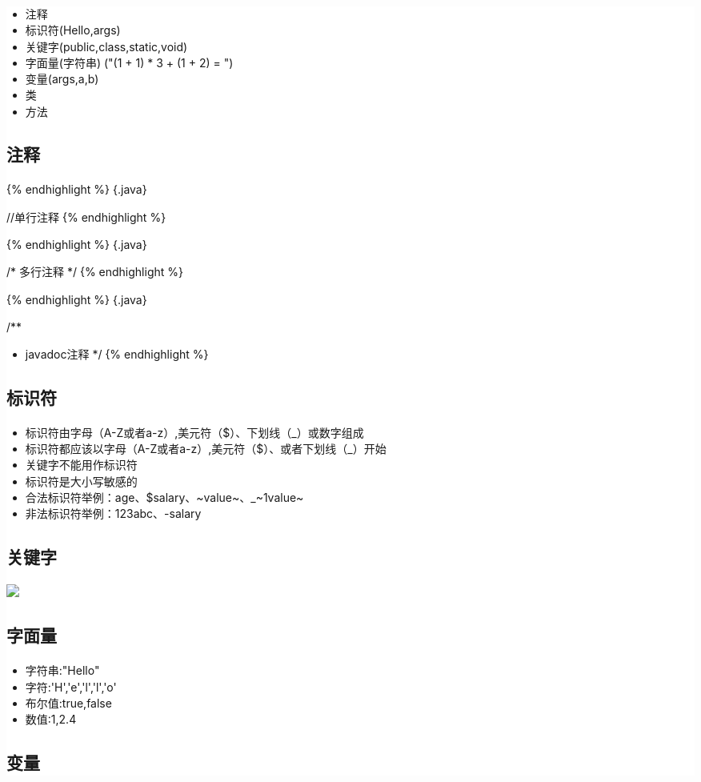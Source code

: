 -   注释
-   标识符(Hello,args)
-   关键字(public,class,static,void)
-   字面量(字符串) ("(1 + 1) * 3 + (1 + 2) = ")
-   变量(args,a,b)
-   类
-   方法

## 注释


{% endhighlight %} {.java}

//单行注释
{% endhighlight %}

{% endhighlight %} {.java}

/*
多行注释
*/
{% endhighlight %}

{% endhighlight %} {.java}

/**
 * javadoc注释
 */
{% endhighlight %}

## 标识符

-   标识符由字母（A-Z或者a-z）,美元符（\$）、下划线（\_）或数字组成
-   标识符都应该以字母（A-Z或者a-z）,美元符（\$）、或者下划线（\_）开始
-   关键字不能用作标识符
-   标识符是大小写敏感的
-   合法标识符举例：age、\$salary、~value~、\_~1value~
-   非法标识符举例：123abc、-salary

## 关键字


![]({{site.IMG_PATH}}/home/ivan/my/teach/java/javase/01_basic/file/3.jpg)

## 字面量


-   字符串:"Hello"
-   字符:'H','e','l','l','o'
-   布尔值:true,false
-   数值:1,2.4

## 变量
